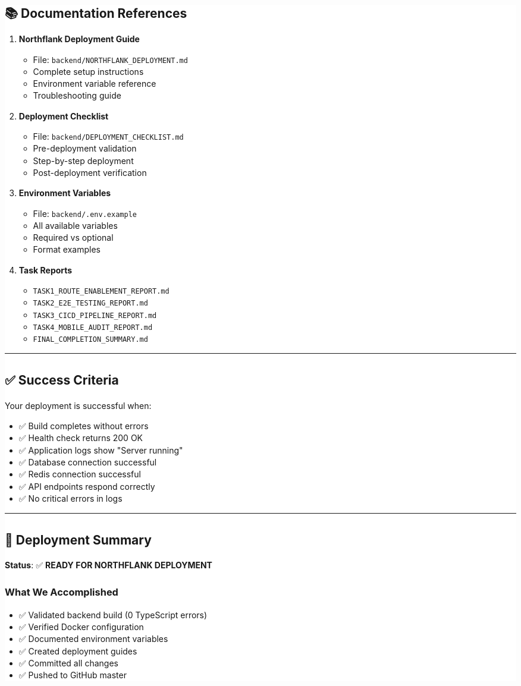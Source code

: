 ## 📚 Documentation References

1. **Northflank Deployment Guide**
   - File: `backend/NORTHFLANK_DEPLOYMENT.md`
   - Complete setup instructions
   - Environment variable reference
   - Troubleshooting guide

2. **Deployment Checklist**
   - File: `backend/DEPLOYMENT_CHECKLIST.md`
   - Pre-deployment validation
   - Step-by-step deployment
   - Post-deployment verification

3. **Environment Variables**
   - File: `backend/.env.example`
   - All available variables
   - Required vs optional
   - Format examples

4. **Task Reports**
   - `TASK1_ROUTE_ENABLEMENT_REPORT.md`
   - `TASK2_E2E_TESTING_REPORT.md`
   - `TASK3_CICD_PIPELINE_REPORT.md`
   - `TASK4_MOBILE_AUDIT_REPORT.md`
   - `FINAL_COMPLETION_SUMMARY.md`

---

## ✅ Success Criteria

Your deployment is successful when:

- ✅ Build completes without errors
- ✅ Health check returns 200 OK
- ✅ Application logs show "Server running"
- ✅ Database connection successful
- ✅ Redis connection successful
- ✅ API endpoints respond correctly
- ✅ No critical errors in logs

---

## 🎉 Deployment Summary

**Status**: ✅ **READY FOR NORTHFLANK DEPLOYMENT**

### What We Accomplished
- ✅ Validated backend build (0 TypeScript errors)
- ✅ Verified Docker configuration
- ✅ Documented environment variables
- ✅ Created deployment guides
- ✅ Committed all changes
- ✅ Pushed to GitHub master
